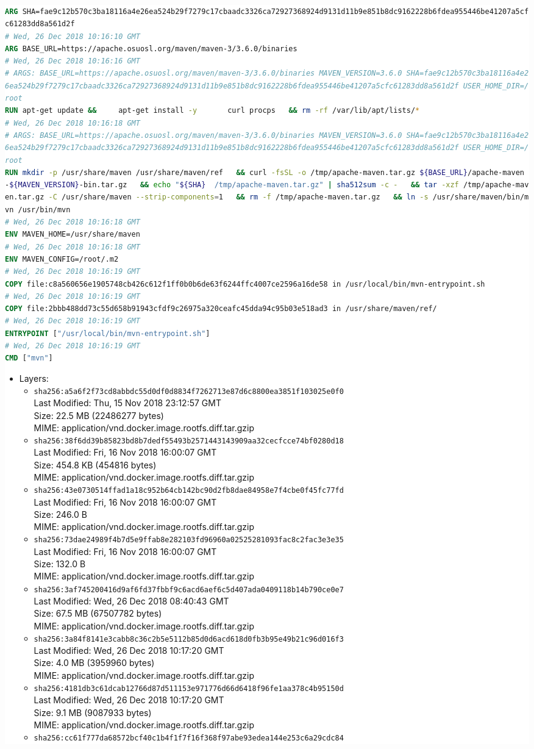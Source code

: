 ```dockerfile
ARG SHA=fae9c12b570c3ba18116a4e26ea524b29f7279c17cbaadc3326ca72927368924d9131d11b9e851b8dc9162228b6fdea955446be41207a5cfc61283dd8a561d2f
# Wed, 26 Dec 2018 10:16:10 GMT
ARG BASE_URL=https://apache.osuosl.org/maven/maven-3/3.6.0/binaries
# Wed, 26 Dec 2018 10:16:16 GMT
# ARGS: BASE_URL=https://apache.osuosl.org/maven/maven-3/3.6.0/binaries MAVEN_VERSION=3.6.0 SHA=fae9c12b570c3ba18116a4e26ea524b29f7279c17cbaadc3326ca72927368924d9131d11b9e851b8dc9162228b6fdea955446be41207a5cfc61283dd8a561d2f USER_HOME_DIR=/root
RUN apt-get update &&     apt-get install -y       curl procps   && rm -rf /var/lib/apt/lists/*
# Wed, 26 Dec 2018 10:16:18 GMT
# ARGS: BASE_URL=https://apache.osuosl.org/maven/maven-3/3.6.0/binaries MAVEN_VERSION=3.6.0 SHA=fae9c12b570c3ba18116a4e26ea524b29f7279c17cbaadc3326ca72927368924d9131d11b9e851b8dc9162228b6fdea955446be41207a5cfc61283dd8a561d2f USER_HOME_DIR=/root
RUN mkdir -p /usr/share/maven /usr/share/maven/ref   && curl -fsSL -o /tmp/apache-maven.tar.gz ${BASE_URL}/apache-maven-${MAVEN_VERSION}-bin.tar.gz   && echo "${SHA}  /tmp/apache-maven.tar.gz" | sha512sum -c -   && tar -xzf /tmp/apache-maven.tar.gz -C /usr/share/maven --strip-components=1   && rm -f /tmp/apache-maven.tar.gz   && ln -s /usr/share/maven/bin/mvn /usr/bin/mvn
# Wed, 26 Dec 2018 10:16:18 GMT
ENV MAVEN_HOME=/usr/share/maven
# Wed, 26 Dec 2018 10:16:18 GMT
ENV MAVEN_CONFIG=/root/.m2
# Wed, 26 Dec 2018 10:16:19 GMT
COPY file:c8a560656e1905748cb426c612f1ff0b0b6de63f6244ffc4007ce2596a16de58 in /usr/local/bin/mvn-entrypoint.sh 
# Wed, 26 Dec 2018 10:16:19 GMT
COPY file:2bbb488dd73c55d658b91943cfdf9c26975a320ceafc45dda94c95b03e518ad3 in /usr/share/maven/ref/ 
# Wed, 26 Dec 2018 10:16:19 GMT
ENTRYPOINT ["/usr/local/bin/mvn-entrypoint.sh"]
# Wed, 26 Dec 2018 10:16:19 GMT
CMD ["mvn"]
```

-	Layers:
	-	`sha256:a5a6f2f73cd8abbdc55d0df0d8834f7262713e87d6c8800ea3851f103025e0f0`  
		Last Modified: Thu, 15 Nov 2018 23:12:57 GMT  
		Size: 22.5 MB (22486277 bytes)  
		MIME: application/vnd.docker.image.rootfs.diff.tar.gzip
	-	`sha256:38f6dd39b85823bd8b7dedf55493b2571443143909aa32cecfcce74bf0280d18`  
		Last Modified: Fri, 16 Nov 2018 16:00:07 GMT  
		Size: 454.8 KB (454816 bytes)  
		MIME: application/vnd.docker.image.rootfs.diff.tar.gzip
	-	`sha256:43e0730514ffad1a18c952b64cb142bc90d2fb8dae84958e7f4cbe0f45fc77fd`  
		Last Modified: Fri, 16 Nov 2018 16:00:07 GMT  
		Size: 246.0 B  
		MIME: application/vnd.docker.image.rootfs.diff.tar.gzip
	-	`sha256:73dae24989f4b7d5e9ffab8e282103fd96960a02525281093fac8c2fac3e3e35`  
		Last Modified: Fri, 16 Nov 2018 16:00:07 GMT  
		Size: 132.0 B  
		MIME: application/vnd.docker.image.rootfs.diff.tar.gzip
	-	`sha256:3af745200416d9af6fd37fbbf9c6acd6aef6c5d407ada0409118b14b790ce0e7`  
		Last Modified: Wed, 26 Dec 2018 08:40:43 GMT  
		Size: 67.5 MB (67507782 bytes)  
		MIME: application/vnd.docker.image.rootfs.diff.tar.gzip
	-	`sha256:3a84f8141e3cabb8c36c2b5e5112b85d0d6acd618d0fb3b95e49b21c96d016f3`  
		Last Modified: Wed, 26 Dec 2018 10:17:20 GMT  
		Size: 4.0 MB (3959960 bytes)  
		MIME: application/vnd.docker.image.rootfs.diff.tar.gzip
	-	`sha256:4181db3c61dcab12766d87d511153e971776d66d6418f96fe1aa378c4b95150d`  
		Last Modified: Wed, 26 Dec 2018 10:17:20 GMT  
		Size: 9.1 MB (9087933 bytes)  
		MIME: application/vnd.docker.image.rootfs.diff.tar.gzip
	-	`sha256:cc61f777da68572bcf40c1b4f1f7f16f368f97abe93edea144e253c6a29cdc84`  
